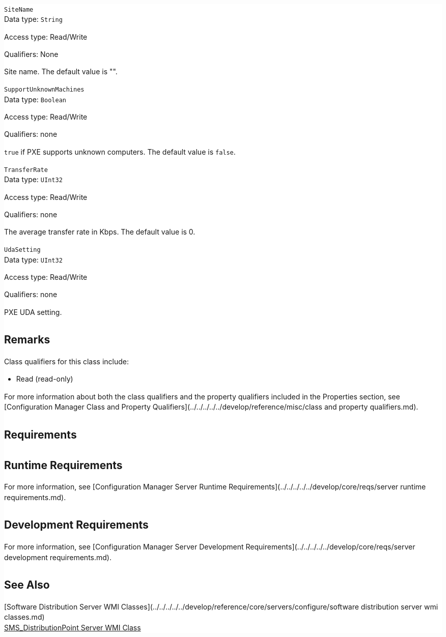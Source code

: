  `SiteName`  
 Data type: `String`  
  
 Access type: Read/Write  
  
 Qualifiers: None  
  
 Site name. The default value is "".  
  
 `SupportUnknownMachines`  
 Data type: `Boolean`  
  
 Access type: Read/Write  
  
 Qualifiers: none  
  
 `true` if PXE supports unknown computers. The default value is `false`.  
  
 `TransferRate`  
 Data type: `UInt32`  
  
 Access type: Read/Write  
  
 Qualifiers: none  
  
 The average transfer rate in Kbps. The default value is 0.  
  
 `UdaSetting`  
 Data type: `UInt32`  
  
 Access type: Read/Write  
  
 Qualifiers: none  
  
 PXE UDA setting.  
  
## Remarks  
 Class qualifiers for this class include:  
  
-   Read (read-only)  
  
 For more information about both the class qualifiers and the property qualifiers included in the Properties section, see [Configuration Manager Class and Property Qualifiers](../../../../../develop/reference/misc/class and property qualifiers.md).  
  
## Requirements  
  
## Runtime Requirements  
 For more information, see [Configuration Manager Server Runtime Requirements](../../../../../develop/core/reqs/server runtime requirements.md).  
  
## Development Requirements  
 For more information, see [Configuration Manager Server Development Requirements](../../../../../develop/core/reqs/server development requirements.md).  
  
## See Also  
 [Software Distribution Server WMI Classes](../../../../../develop/reference/core/servers/configure/software distribution server wmi classes.md)   
 [SMS_DistributionPoint Server WMI Class](../../../../../develop/reference/core/servers/configure/sms_distributionpoint-server-wmi-class.md)